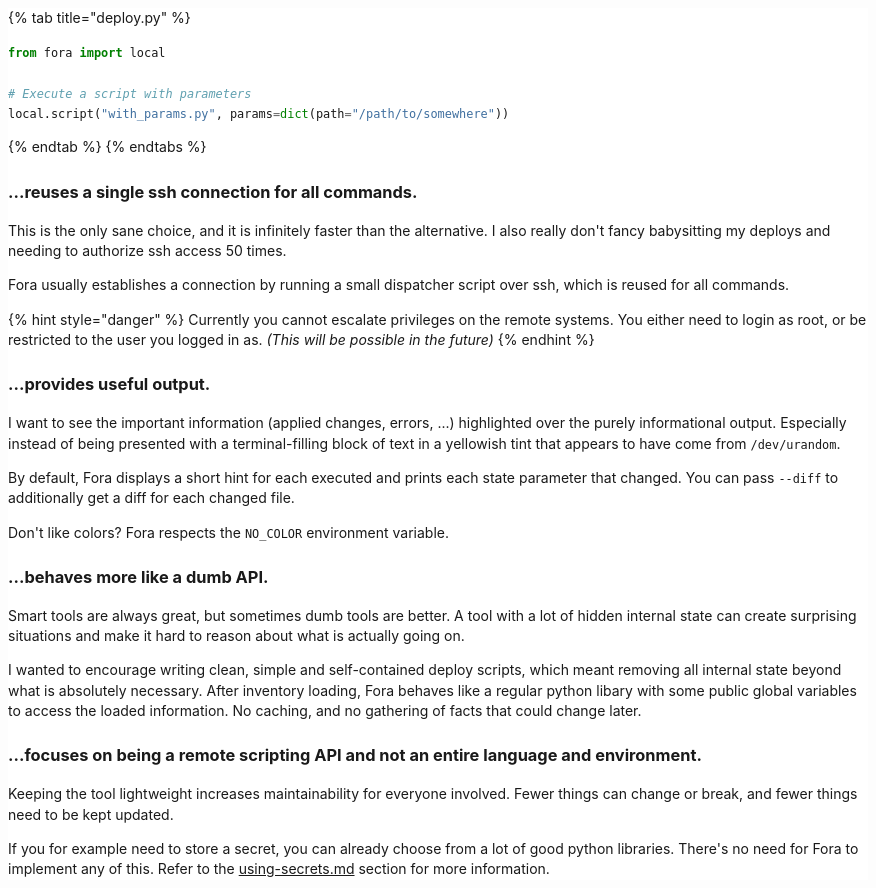 {% tab title="deploy.py" %}
```python
from fora import local

# Execute a script with parameters
local.script("with_params.py", params=dict(path="/path/to/somewhere"))
```
{% endtab %}
{% endtabs %}

### ...reuses a single ssh connection for all commands.

This is the only sane choice, and it is infinitely faster than the alternative. I also really don't fancy babysitting my deploys and needing to authorize ssh access 50 times.

Fora usually establishes a connection by running a small dispatcher script over ssh, which is reused for all commands.

{% hint style="danger" %}
Currently you cannot escalate privileges on the remote systems. You either need to login as root, or be restricted to the user you logged in as. _(This will be possible in the future)_
{% endhint %}

### ...provides useful output.

I want to see the important information (applied changes, errors, ...) highlighted over the purely informational output. Especially instead of being presented with a terminal-filling block of text in a yellowish tint that appears to have come from `/dev/urandom`.

By default, Fora displays a short hint for each executed and prints each state parameter that changed. You can pass `--diff` to additionally get a diff for each changed file.

Don't like colors? Fora respects the `NO_COLOR` environment variable.

### ...behaves more like a dumb API.

Smart tools are always great, but sometimes dumb tools are better. A tool with a lot of hidden internal state can create surprising situations and make it hard to reason about what is actually going on.

I wanted to encourage writing clean, simple and self-contained deploy scripts, which meant removing all internal state beyond what is absolutely necessary. After inventory loading, Fora behaves like a regular python libary with some public global variables to access the loaded information. No caching, and no gathering of facts that could change later.

### ...focuses on being a remote scripting API and not an entire language and environment.

Keeping the tool lightweight increases maintainability for everyone involved. Fewer things can change or break, and fewer things need to be kept updated.

If you for example need to store a secret, you can already choose from a lot of good python libraries. There's no need for Fora to implement any of this. Refer to the [using-secrets.md](examples/using-secrets.md "mention") section for more information.
